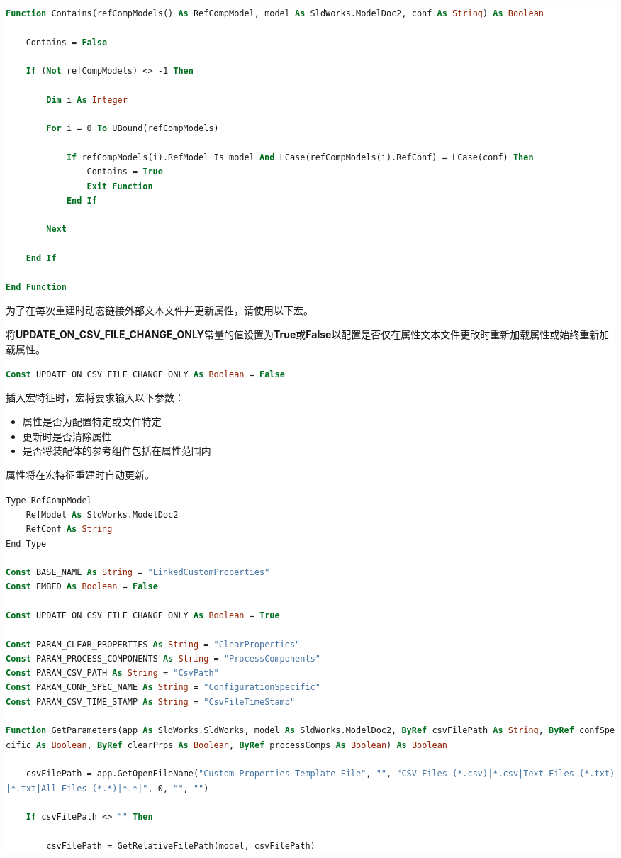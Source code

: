 ``` vb
Function Contains(refCompModels() As RefCompModel, model As SldWorks.ModelDoc2, conf As String) As Boolean
    
    Contains = False
    
    If (Not refCompModels) <> -1 Then
        
        Dim i As Integer
        
        For i = 0 To UBound(refCompModels)
                
            If refCompModels(i).RefModel Is model And LCase(refCompModels(i).RefConf) = LCase(conf) Then
                Contains = True
                Exit Function
            End If
                
        Next
        
    End If
    
End Function
```

为了在每次重建时动态链接外部文本文件并更新属性，请使用以下宏。

将**UPDATE_ON_CSV_FILE_CHANGE_ONLY**常量的值设置为**True**或**False**以配置是否仅在属性文本文件更改时重新加载属性或始终重新加载属性。

``` vb
Const UPDATE_ON_CSV_FILE_CHANGE_ONLY As Boolean = False
```

插入宏特征时，宏将要求输入以下参数：

* 属性是否为配置特定或文件特定
* 更新时是否清除属性
* 是否将装配体的参考组件包括在属性范围内

属性将在宏特征重建时自动更新。

``` vb
Type RefCompModel
    RefModel As SldWorks.ModelDoc2
    RefConf As String
End Type

Const BASE_NAME As String = "LinkedCustomProperties"
Const EMBED As Boolean = False

Const UPDATE_ON_CSV_FILE_CHANGE_ONLY As Boolean = True

Const PARAM_CLEAR_PROPERTIES As String = "ClearProperties"
Const PARAM_PROCESS_COMPONENTS As String = "ProcessComponents"
Const PARAM_CSV_PATH As String = "CsvPath"
Const PARAM_CONF_SPEC_NAME As String = "ConfigurationSpecific"
Const PARAM_CSV_TIME_STAMP As String = "CsvFileTimeStamp"

Function GetParameters(app As SldWorks.SldWorks, model As SldWorks.ModelDoc2, ByRef csvFilePath As String, ByRef confSpecific As Boolean, ByRef clearPrps As Boolean, ByRef processComps As Boolean) As Boolean
    
    csvFilePath = app.GetOpenFileName("Custom Properties Template File", "", "CSV Files (*.csv)|*.csv|Text Files (*.txt)|*.txt|All Files (*.*)|*.*|", 0, "", "")
    
    If csvFilePath <> "" Then
        
        csvFilePath = GetRelativeFilePath(model, csvFilePath)
```